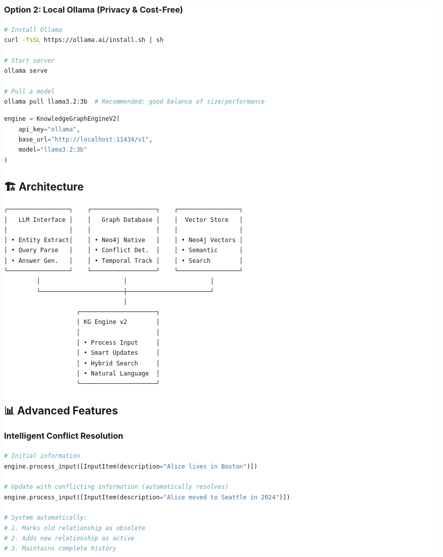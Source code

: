 ### Option 2: Local Ollama (Privacy & Cost-Free)
```bash
# Install Ollama
curl -fsSL https://ollama.ai/install.sh | sh

# Start server
ollama serve

# Pull a model
ollama pull llama3.2:3b  # Recommended: good balance of size/performance
```

```python
engine = KnowledgeGraphEngineV2(
    api_key="ollama",
    base_url="http://localhost:11434/v1",
    model="llama3.2:3b"
)
```

## 🏗️ Architecture

```
┌─────────────────┐    ┌──────────────────┐    ┌─────────────────┐
│   LLM Interface │    │   Graph Database │    │  Vector Store   │
│                 │    │                  │    │                 │
│ • Entity Extract│    │ • Neo4j Native   │    │ • Neo4j Vectors │
│ • Query Parse   │    │ • Conflict Det.  │    │ • Semantic      │
│ • Answer Gen.   │    │ • Temporal Track │    │ • Search        │
└─────────────────┘    └──────────────────┘    └─────────────────┘
         │                       │                       │
         └───────────────────────┼───────────────────────┘
                                 │
                    ┌─────────────────────┐
                    │ KG Engine v2        │
                    │                     │
                    │ • Process Input     │
                    │ • Smart Updates     │
                    │ • Hybrid Search     │
                    │ • Natural Language  │
                    └─────────────────────┘
```

## 📊 Advanced Features

### Intelligent Conflict Resolution
```python
# Initial information
engine.process_input([InputItem(description="Alice lives in Boston")])

# Update with conflicting information (automatically resolves)
engine.process_input([InputItem(description="Alice moved to Seattle in 2024")])

# System automatically:
# 1. Marks old relationship as obsolete
# 2. Adds new relationship as active
# 3. Maintains complete history
```
